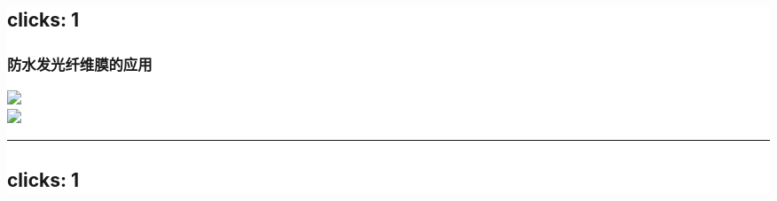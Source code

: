 clicks: 1
---

<h3 text="center" mb="5">
  防水发光纤维膜的应用
</h3>
<div flex="~" absolute h="full" top="0" left="0" bottom="0" right="0">
  <img
    src="/14-1.png"
    absolute
    v-motion
    :initial="{ x: 0, y: 50 }"
    :enter="{ x: 0, y: 50 }"
    :leave="{ x: 0, y: -1000 }"
    transition="ease-out"
    duration="500"
    w="full"
  >
  <div
    v-motion
    :initial="{ x: 0, y: 10 }"
    :enter="{ x: 0, y: 10 }"
    :click-1="{x: 1000, y: 20}"
    :leave="{ x: 10, y: 10 }"
    transition="ease-out"
    duration="500"
    dark:bg="gray-900"
    light:bg="white"
    w="full"
    h="1/3"
    z='1'
    absolute
    bottom="0"
  />
  <img
    src="/14-2.png"
    absolute
    v-motion
    :initial="{ x: 0, y: -100 }"
    :enter="{ x: 0, y: 400, opacity: 0 }"
    :click-1="{x: 0, y: 400, opacity: 1}"
    :leave="{ x: 0, y: 400, opacity: 1 }"
    transition="ease-out"
    duration="500"
    w="full"
  >
</div>

---
clicks: 1
---
